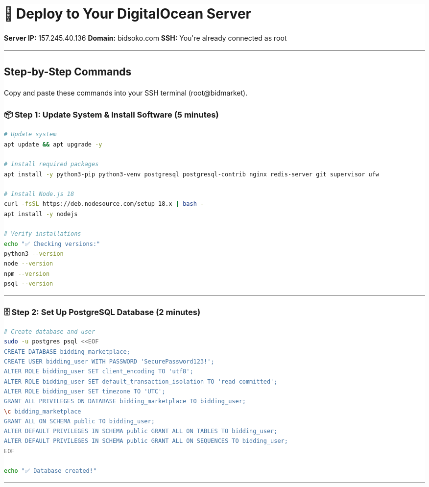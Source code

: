 # 🚀 Deploy to Your DigitalOcean Server

**Server IP:** 157.245.40.136
**Domain:** bidsoko.com
**SSH:** You're already connected as root

---

## Step-by-Step Commands

Copy and paste these commands into your SSH terminal (root@bidmarket).

### 📦 Step 1: Update System & Install Software (5 minutes)

```bash
# Update system
apt update && apt upgrade -y

# Install required packages
apt install -y python3-pip python3-venv postgresql postgresql-contrib nginx redis-server git supervisor ufw

# Install Node.js 18
curl -fsSL https://deb.nodesource.com/setup_18.x | bash -
apt install -y nodejs

# Verify installations
echo "✅ Checking versions:"
python3 --version
node --version
npm --version
psql --version
```

---

### 🗄️ Step 2: Set Up PostgreSQL Database (2 minutes)

```bash
# Create database and user
sudo -u postgres psql <<EOF
CREATE DATABASE bidding_marketplace;
CREATE USER bidding_user WITH PASSWORD 'SecurePassword123!';
ALTER ROLE bidding_user SET client_encoding TO 'utf8';
ALTER ROLE bidding_user SET default_transaction_isolation TO 'read committed';
ALTER ROLE bidding_user SET timezone TO 'UTC';
GRANT ALL PRIVILEGES ON DATABASE bidding_marketplace TO bidding_user;
\c bidding_marketplace
GRANT ALL ON SCHEMA public TO bidding_user;
ALTER DEFAULT PRIVILEGES IN SCHEMA public GRANT ALL ON TABLES TO bidding_user;
ALTER DEFAULT PRIVILEGES IN SCHEMA public GRANT ALL ON SEQUENCES TO bidding_user;
EOF

echo "✅ Database created!"
```

---